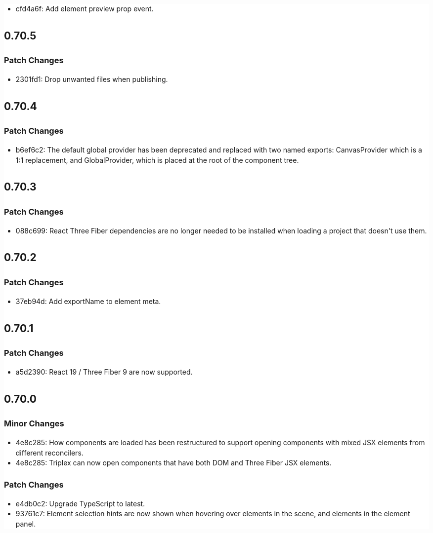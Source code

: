 - cfd4a6f: Add element preview prop event.

## 0.70.5

### Patch Changes

- 2301fd1: Drop unwanted files when publishing.

## 0.70.4

### Patch Changes

- b6ef6c2: The default global provider has been deprecated and replaced with two named exports: CanvasProvider which is a 1:1 replacement, and GlobalProvider, which is placed at the root of the component tree.

## 0.70.3

### Patch Changes

- 088c699: React Three Fiber dependencies are no longer needed to be installed when loading a project that doesn't use them.

## 0.70.2

### Patch Changes

- 37eb94d: Add exportName to element meta.

## 0.70.1

### Patch Changes

- a5d2390: React 19 / Three Fiber 9 are now supported.

## 0.70.0

### Minor Changes

- 4e8c285: How components are loaded has been restructured to support opening components with mixed JSX elements from different reconcilers.
- 4e8c285: Triplex can now open components that have both DOM and Three Fiber JSX elements.

### Patch Changes

- e4db0c2: Upgrade TypeScript to latest.
- 93761c7: Element selection hints are now shown when hovering over elements in the scene, and elements in the element panel.
